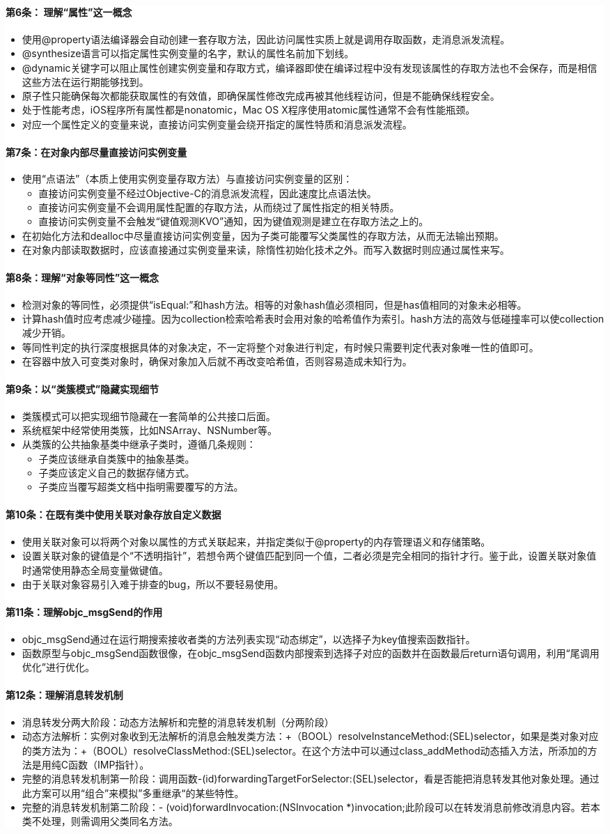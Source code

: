 #### 第6条： 理解“属性”这一概念

* 使用@property语法编译器会自动创建一套存取方法，因此访问属性实质上就是调用存取函数，走消息派发流程。
* @synthesize语言可以指定属性实例变量的名字，默认的属性名前加下划线。
* @dynamic关键字可以阻止属性创建实例变量和存取方式，编译器即使在编译过程中没有发现该属性的存取方法也不会保存，而是相信这些方法在运行期能够找到。
* 原子性只能确保每次都能获取属性的有效值，即确保属性修改完成再被其他线程访问，但是不能确保线程安全。
* 处于性能考虑，iOS程序所有属性都是nonatomic，Mac OS X程序使用atomic属性通常不会有性能瓶颈。
* 对应一个属性定义的变量来说，直接访问实例变量会绕开指定的属性特质和消息派发流程。

#### 第7条：在对象内部尽量直接访问实例变量

* 使用“点语法”（本质上使用实例变量存取方法）与直接访问实例变量的区别：
	* 直接访问实例变量不经过Objective-C的消息派发流程，因此速度比点语法快。
	* 直接访问实例变量不会调用属性配置的存取方法，从而绕过了属性指定的相关特质。
	* 直接访问实例变量不会触发“键值观测KVO”通知，因为键值观测是建立在存取方法之上的。
* 在初始化方法和dealloc中尽量直接访问实例变量，因为子类可能覆写父类属性的存取方法，从而无法输出预期。
* 在对象内部读取数据时，应该直接通过实例变量来读，除惰性初始化技术之外。而写入数据时则应通过属性来写。

#### 第8条：理解“对象等同性”这一概念

* 检测对象的等同性，必须提供“isEqual:”和hash方法。相等的对象hash值必须相同，但是has值相同的对象未必相等。
* 计算hash值时应考虑减少碰撞。因为collection检索哈希表时会用对象的哈希值作为索引。hash方法的高效与低碰撞率可以使collection减少开销。
* 等同性判定的执行深度根据具体的对象决定，不一定将整个对象进行判定，有时候只需要判定代表对象唯一性的值即可。
* 在容器中放入可变类对象时，确保对象加入后就不再改变哈希值，否则容易造成未知行为。

#### 第9条：以“类簇模式”隐藏实现细节

* 类簇模式可以把实现细节隐藏在一套简单的公共接口后面。
* 系统框架中经常使用类簇，比如NSArray、NSNumber等。
* 从类簇的公共抽象基类中继承子类时，遵循几条规则：
	* 子类应该继承自类簇中的抽象基类。
	* 子类应该定义自己的数据存储方式。
	* 子类应当覆写超类文档中指明需要覆写的方法。

#### 第10条：在既有类中使用关联对象存放自定义数据

* 使用关联对象可以将两个对象以属性的方式关联起来，并指定类似于@property的内存管理语义和存储策略。
* 设置关联对象的键值是个“不透明指针”，若想令两个键值匹配到同一个值，二者必须是完全相同的指针才行。鉴于此，设置关联对象值时通常使用静态全局变量做键值。
* 由于关联对象容易引入难于排查的bug，所以不要轻易使用。

#### 第11条：理解objc_msgSend的作用

* objc_msgSend通过在运行期搜索接收者类的方法列表实现“动态绑定”，以选择子为key值搜索函数指针。
* 函数原型与objc_msgSend函数很像，在objc_msgSend函数内部搜索到选择子对应的函数并在函数最后return语句调用，利用“尾调用优化”进行优化。

#### 第12条：理解消息转发机制

* 消息转发分两大阶段：动态方法解析和完整的消息转发机制（分两阶段）
* 动态方法解析：实例对象收到无法解析的消息会触发类方法：+（BOOL）resolveInstanceMethod:(SEL)selector，如果是类对象对应的类方法为：+（BOOL）resolveClassMethod:(SEL)selector。在这个方法中可以通过class_addMethod动态插入方法，所添加的方法是用纯C函数（IMP指针）。
* 完整的消息转发机制第一阶段：调用函数-(id)forwardingTargetForSelector:(SEL)selector，看是否能把消息转发其他对象处理。通过此方案可以用“组合”来模拟”多重继承“的某些特性。
* 完整的消息转发机制第二阶段：- (void)forwardInvocation:(NSInvocation *)invocation;此阶段可以在转发消息前修改消息内容。若本类不处理，则需调用父类同名方法。
